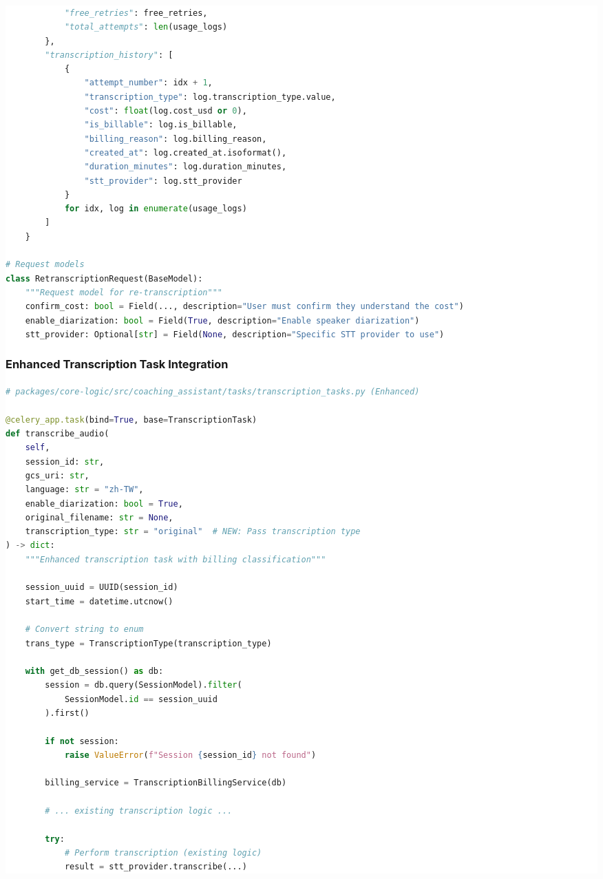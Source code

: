 ```python
            "free_retries": free_retries,
            "total_attempts": len(usage_logs)
        },
        "transcription_history": [
            {
                "attempt_number": idx + 1,
                "transcription_type": log.transcription_type.value,
                "cost": float(log.cost_usd or 0),
                "is_billable": log.is_billable,
                "billing_reason": log.billing_reason,
                "created_at": log.created_at.isoformat(),
                "duration_minutes": log.duration_minutes,
                "stt_provider": log.stt_provider
            }
            for idx, log in enumerate(usage_logs)
        ]
    }

# Request models
class RetranscriptionRequest(BaseModel):
    """Request model for re-transcription"""
    confirm_cost: bool = Field(..., description="User must confirm they understand the cost")
    enable_diarization: bool = Field(True, description="Enable speaker diarization")
    stt_provider: Optional[str] = Field(None, description="Specific STT provider to use")
```

### Enhanced Transcription Task Integration
```python
# packages/core-logic/src/coaching_assistant/tasks/transcription_tasks.py (Enhanced)

@celery_app.task(bind=True, base=TranscriptionTask)
def transcribe_audio(
    self,
    session_id: str,
    gcs_uri: str,
    language: str = "zh-TW",
    enable_diarization: bool = True,
    original_filename: str = None,
    transcription_type: str = "original"  # NEW: Pass transcription type
) -> dict:
    """Enhanced transcription task with billing classification"""
    
    session_uuid = UUID(session_id)
    start_time = datetime.utcnow()
    
    # Convert string to enum
    trans_type = TranscriptionType(transcription_type)
    
    with get_db_session() as db:
        session = db.query(SessionModel).filter(
            SessionModel.id == session_uuid
        ).first()
        
        if not session:
            raise ValueError(f"Session {session_id} not found")
        
        billing_service = TranscriptionBillingService(db)
        
        # ... existing transcription logic ...
        
        try:
            # Perform transcription (existing logic)
            result = stt_provider.transcribe(...)
```
